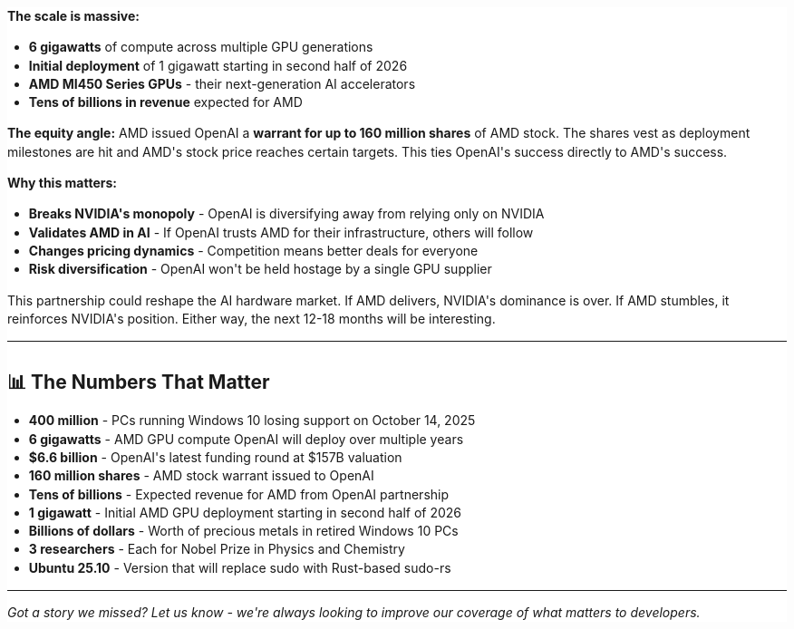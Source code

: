 **The scale is massive:**
- **6 gigawatts** of compute across multiple GPU generations
- **Initial deployment** of 1 gigawatt starting in second half of 2026
- **AMD MI450 Series GPUs** - their next-generation AI accelerators
- **Tens of billions in revenue** expected for AMD

**The equity angle:**
AMD issued OpenAI a **warrant for up to 160 million shares** of AMD stock. The shares vest as deployment milestones are hit and AMD's stock price reaches certain targets. This ties OpenAI's success directly to AMD's success.

**Why this matters:**
- **Breaks NVIDIA's monopoly** - OpenAI is diversifying away from relying only on NVIDIA
- **Validates AMD in AI** - If OpenAI trusts AMD for their infrastructure, others will follow
- **Changes pricing dynamics** - Competition means better deals for everyone
- **Risk diversification** - OpenAI won't be held hostage by a single GPU supplier

This partnership could reshape the AI hardware market. If AMD delivers, NVIDIA's dominance is over. If AMD stumbles, it reinforces NVIDIA's position. Either way, the next 12-18 months will be interesting.

---

## 📊 The Numbers That Matter

- **400 million** - PCs running Windows 10 losing support on October 14, 2025
- **6 gigawatts** - AMD GPU compute OpenAI will deploy over multiple years
- **$6.6 billion** - OpenAI's latest funding round at $157B valuation
- **160 million shares** - AMD stock warrant issued to OpenAI
- **Tens of billions** - Expected revenue for AMD from OpenAI partnership
- **1 gigawatt** - Initial AMD GPU deployment starting in second half of 2026
- **Billions of dollars** - Worth of precious metals in retired Windows 10 PCs
- **3 researchers** - Each for Nobel Prize in Physics and Chemistry
- **Ubuntu 25.10** - Version that will replace sudo with Rust-based sudo-rs

---

*Got a story we missed? Let us know - we're always looking to improve our coverage of what matters to developers.*

